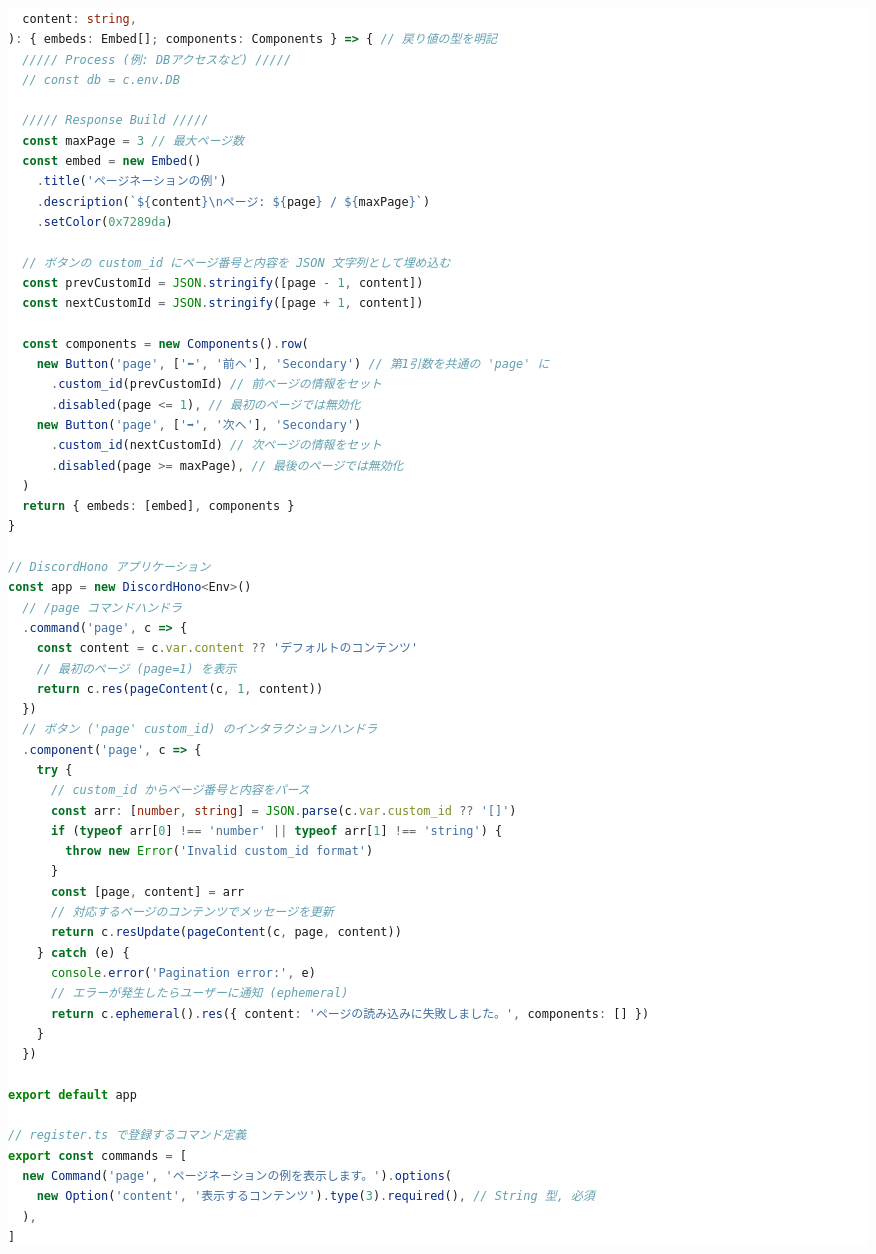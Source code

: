 ```typescript
  content: string,
): { embeds: Embed[]; components: Components } => { // 戻り値の型を明記
  ///// Process (例: DBアクセスなど) /////
  // const db = c.env.DB

  ///// Response Build /////
  const maxPage = 3 // 最大ページ数
  const embed = new Embed()
    .title('ページネーションの例')
    .description(`${content}\nページ: ${page} / ${maxPage}`)
    .setColor(0x7289da)

  // ボタンの custom_id にページ番号と内容を JSON 文字列として埋め込む
  const prevCustomId = JSON.stringify([page - 1, content])
  const nextCustomId = JSON.stringify([page + 1, content])

  const components = new Components().row(
    new Button('page', ['⬅️', '前へ'], 'Secondary') // 第1引数を共通の 'page' に
      .custom_id(prevCustomId) // 前ページの情報をセット
      .disabled(page <= 1), // 最初のページでは無効化
    new Button('page', ['➡️', '次へ'], 'Secondary')
      .custom_id(nextCustomId) // 次ページの情報をセット
      .disabled(page >= maxPage), // 最後のページでは無効化
  )
  return { embeds: [embed], components }
}

// DiscordHono アプリケーション
const app = new DiscordHono<Env>()
  // /page コマンドハンドラ
  .command('page', c => {
    const content = c.var.content ?? 'デフォルトのコンテンツ'
    // 最初のページ (page=1) を表示
    return c.res(pageContent(c, 1, content))
  })
  // ボタン ('page' custom_id) のインタラクションハンドラ
  .component('page', c => {
    try {
      // custom_id からページ番号と内容をパース
      const arr: [number, string] = JSON.parse(c.var.custom_id ?? '[]')
      if (typeof arr[0] !== 'number' || typeof arr[1] !== 'string') {
        throw new Error('Invalid custom_id format')
      }
      const [page, content] = arr
      // 対応するページのコンテンツでメッセージを更新
      return c.resUpdate(pageContent(c, page, content))
    } catch (e) {
      console.error('Pagination error:', e)
      // エラーが発生したらユーザーに通知 (ephemeral)
      return c.ephemeral().res({ content: 'ページの読み込みに失敗しました。', components: [] })
    }
  })

export default app

// register.ts で登録するコマンド定義
export const commands = [
  new Command('page', 'ページネーションの例を表示します。').options(
    new Option('content', '表示するコンテンツ').type(3).required(), // String 型, 必須
  ),
]
```
